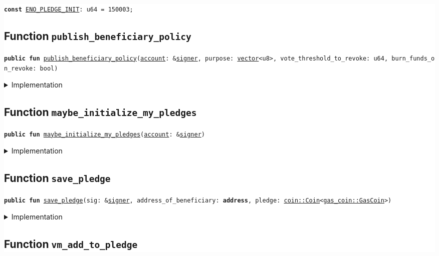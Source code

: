 

<a name="0x1_pledge_accounts_ENO_PLEDGE_INIT"></a>



<pre><code><b>const</b> <a href="pledge_accounts.md#0x1_pledge_accounts_ENO_PLEDGE_INIT">ENO_PLEDGE_INIT</a>: u64 = 150003;
</code></pre>



<a name="0x1_pledge_accounts_publish_beneficiary_policy"></a>

## Function `publish_beneficiary_policy`



<pre><code><b>public</b> <b>fun</b> <a href="pledge_accounts.md#0x1_pledge_accounts_publish_beneficiary_policy">publish_beneficiary_policy</a>(<a href="account.md#0x1_account">account</a>: &<a href="">signer</a>, purpose: <a href="">vector</a>&lt;u8&gt;, vote_threshold_to_revoke: u64, burn_funds_on_revoke: bool)
</code></pre>



<details><summary>Implementation</summary></details>

<a name="0x1_pledge_accounts_maybe_initialize_my_pledges"></a>

## Function `maybe_initialize_my_pledges`



<pre><code><b>public</b> <b>fun</b> <a href="pledge_accounts.md#0x1_pledge_accounts_maybe_initialize_my_pledges">maybe_initialize_my_pledges</a>(<a href="account.md#0x1_account">account</a>: &<a href="">signer</a>)
</code></pre>



<details><summary>Implementation</summary></details>

<a name="0x1_pledge_accounts_save_pledge"></a>

## Function `save_pledge`



<pre><code><b>public</b> <b>fun</b> <a href="pledge_accounts.md#0x1_pledge_accounts_save_pledge">save_pledge</a>(sig: &<a href="">signer</a>, address_of_beneficiary: <b>address</b>, pledge: <a href="coin.md#0x1_coin_Coin">coin::Coin</a>&lt;<a href="gas_coin.md#0x1_gas_coin_GasCoin">gas_coin::GasCoin</a>&gt;)
</code></pre>



<details><summary>Implementation</summary></details>

<a name="0x1_pledge_accounts_vm_add_to_pledge"></a>

## Function `vm_add_to_pledge`
